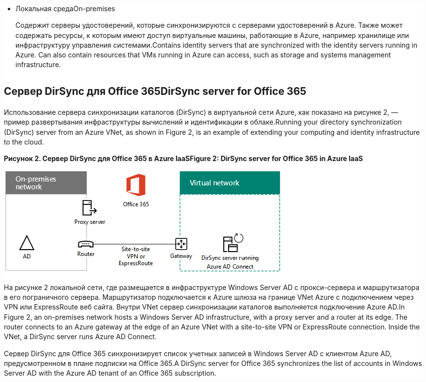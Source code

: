 - <span data-ttu-id="1f22f-117">Локальная среда</span><span class="sxs-lookup"><span data-stu-id="1f22f-117">On-premises</span></span>
    
    <span data-ttu-id="1f22f-p101">Содержит серверы удостоверений, которые синхронизируются с серверами удостоверений в Azure. Также может содержать ресурсы, к которым имеют доступ виртуальные машины, работающие в Azure, например хранилище или инфраструктуру управления системами.</span><span class="sxs-lookup"><span data-stu-id="1f22f-p101">Contains identity servers that are synchronized with the identity servers running in Azure. Can also contain resources that VMs running in Azure can access, such as storage and systems management infrastructure.</span></span>
    
## <a name="dirsync-server-for-office-365"></a><span data-ttu-id="1f22f-120">Сервер DirSync для Office 365</span><span class="sxs-lookup"><span data-stu-id="1f22f-120">DirSync server for Office 365</span></span>

<span data-ttu-id="1f22f-121">Использование сервера синхронизации каталогов (DirSync) в виртуальной сети Azure, как показано на рисунке 2, — пример развертывания инфраструктуры вычислений и идентификации в облаке.</span><span class="sxs-lookup"><span data-stu-id="1f22f-121">Running your directory synchronization (DirSync) server from an Azure VNet, as shown in Figure 2, is an example of extending your computing and identity infrastructure to the cloud.</span></span>
  
<span data-ttu-id="1f22f-122">**Рисунок 2. Сервер DirSync для Office 365 в Azure IaaS**</span><span class="sxs-lookup"><span data-stu-id="1f22f-122">**Figure 2: DirSync server for Office 365 in Azure IaaS**</span></span>

![Сервер DirSync для Office 365 в Azure IaaS](media/Hybrid-Poster/Hybrid-Cloud-Stack-IaaS-DirSync.png)
  
<span data-ttu-id="1f22f-p102">На рисунке 2 локальной сети, где размещается в инфраструктуре Windows Server AD с прокси-сервера и маршрутизатора в его пограничного сервера. Маршрутизатор подключается к Azure шлюза на границе VNet Azure с подключением через VPN или ExpressRoute веб сайта. Внутри VNet сервер синхронизации каталогов выполняется подключение Azure AD.</span><span class="sxs-lookup"><span data-stu-id="1f22f-p102">In Figure 2, an on-premises network hosts a Windows Server AD infrastructure, with a proxy server and a router at its edge. The router connects to an Azure gateway at the edge of an Azure VNet with a site-to-site VPN or ExpressRoute connection. Inside the VNet, a DirSync server runs Azure AD Connect.</span></span>
  
<span data-ttu-id="1f22f-127">Сервер DirSync для Office 365 синхронизирует список учетных записей в Windows Server AD с клиентом Azure AD, предусмотренном в плане подписки на Office 365.</span><span class="sxs-lookup"><span data-stu-id="1f22f-127">A DirSync server for Office 365 synchronizes the list of accounts in Windows Server AD with the Azure AD tenant of an Office 365 subscription.</span></span>
  